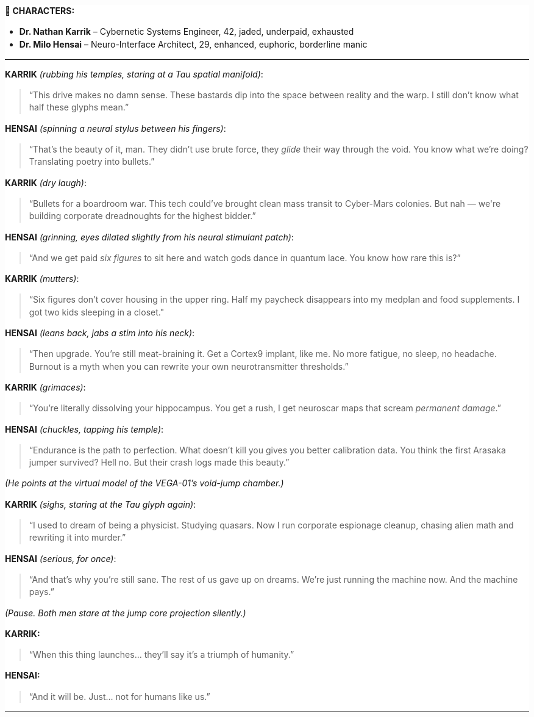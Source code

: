 
**🧠 CHARACTERS:**

- **Dr. Nathan Karrik** – Cybernetic Systems Engineer, 42, jaded, underpaid, exhausted  
- **Dr. Milo Hensai** – Neuro-Interface Architect, 29, enhanced, euphoric, borderline manic

---

**KARRIK** *(rubbing his temples, staring at a Tau spatial manifold)*:  
> “This drive makes no damn sense. These bastards dip into the space between reality and the warp. I still don’t know what half these glyphs mean.”

**HENSAI** *(spinning a neural stylus between his fingers)*:  
> “That’s the beauty of it, man. They didn’t use brute force, they *glide* their way through the void. You know what we’re doing? Translating poetry into bullets.”

**KARRIK** *(dry laugh)*:  
> “Bullets for a boardroom war. This tech could’ve brought clean mass transit to Cyber-Mars colonies. But nah — we're building corporate dreadnoughts for the highest bidder.”

**HENSAI** *(grinning, eyes dilated slightly from his neural stimulant patch)*:  
> “And we get paid *six figures* to sit here and watch gods dance in quantum lace. You know how rare this is?”

**KARRIK** *(mutters)*:  
> “Six figures don’t cover housing in the upper ring. Half my paycheck disappears into my medplan and food supplements. I got two kids sleeping in a closet."

**HENSAI** *(leans back, jabs a stim into his neck)*:  
> “Then upgrade. You’re still meat-braining it. Get a Cortex9 implant, like me. No more fatigue, no sleep, no headache. Burnout is a myth when you can rewrite your own neurotransmitter thresholds.”

**KARRIK** *(grimaces)*:  
> “You’re literally dissolving your hippocampus. You get a rush, I get neuroscar maps that scream *permanent damage*.”

**HENSAI** *(chuckles, tapping his temple)*:  
> “Endurance is the path to perfection. What doesn’t kill you gives you better calibration data. You think the first Arasaka jumper survived? Hell no. But their crash logs made this beauty.”

*(He points at the virtual model of the VEGA-01’s void-jump chamber.)*

**KARRIK** *(sighs, staring at the Tau glyph again)*:  
> “I used to dream of being a physicist. Studying quasars. Now I run corporate espionage cleanup, chasing alien math and rewriting it into murder.”

**HENSAI** *(serious, for once)*:  
> “And that’s why you’re still sane. The rest of us gave up on dreams. We’re just running the machine now. And the machine pays.”

*(Pause. Both men stare at the jump core projection silently.)*

**KARRIK:**  
> “When this thing launches... they’ll say it’s a triumph of humanity.”

**HENSAI:**  
> “And it will be. Just... not for humans like us.”

---
